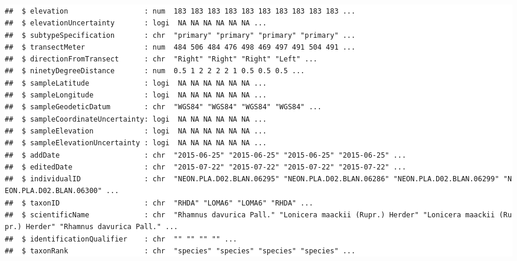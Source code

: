     ##  $ elevation                  : num  183 183 183 183 183 183 183 183 183 183 ...
    ##  $ elevationUncertainty       : logi  NA NA NA NA NA NA ...
    ##  $ subtypeSpecification       : chr  "primary" "primary" "primary" "primary" ...
    ##  $ transectMeter              : num  484 506 484 476 498 469 497 491 504 491 ...
    ##  $ directionFromTransect      : chr  "Right" "Right" "Right" "Left" ...
    ##  $ ninetyDegreeDistance       : num  0.5 1 2 2 2 2 1 0.5 0.5 0.5 ...
    ##  $ sampleLatitude             : logi  NA NA NA NA NA NA ...
    ##  $ sampleLongitude            : logi  NA NA NA NA NA NA ...
    ##  $ sampleGeodeticDatum        : chr  "WGS84" "WGS84" "WGS84" "WGS84" ...
    ##  $ sampleCoordinateUncertainty: logi  NA NA NA NA NA NA ...
    ##  $ sampleElevation            : logi  NA NA NA NA NA NA ...
    ##  $ sampleElevationUncertainty : logi  NA NA NA NA NA NA ...
    ##  $ addDate                    : chr  "2015-06-25" "2015-06-25" "2015-06-25" "2015-06-25" ...
    ##  $ editedDate                 : chr  "2015-07-22" "2015-07-22" "2015-07-22" "2015-07-22" ...
    ##  $ individualID               : chr  "NEON.PLA.D02.BLAN.06295" "NEON.PLA.D02.BLAN.06286" "NEON.PLA.D02.BLAN.06299" "NEON.PLA.D02.BLAN.06300" ...
    ##  $ taxonID                    : chr  "RHDA" "LOMA6" "LOMA6" "RHDA" ...
    ##  $ scientificName             : chr  "Rhamnus davurica Pall." "Lonicera maackii (Rupr.) Herder" "Lonicera maackii (Rupr.) Herder" "Rhamnus davurica Pall." ...
    ##  $ identificationQualifier    : chr  "" "" "" "" ...
    ##  $ taxonRank                  : chr  "species" "species" "species" "species" ...